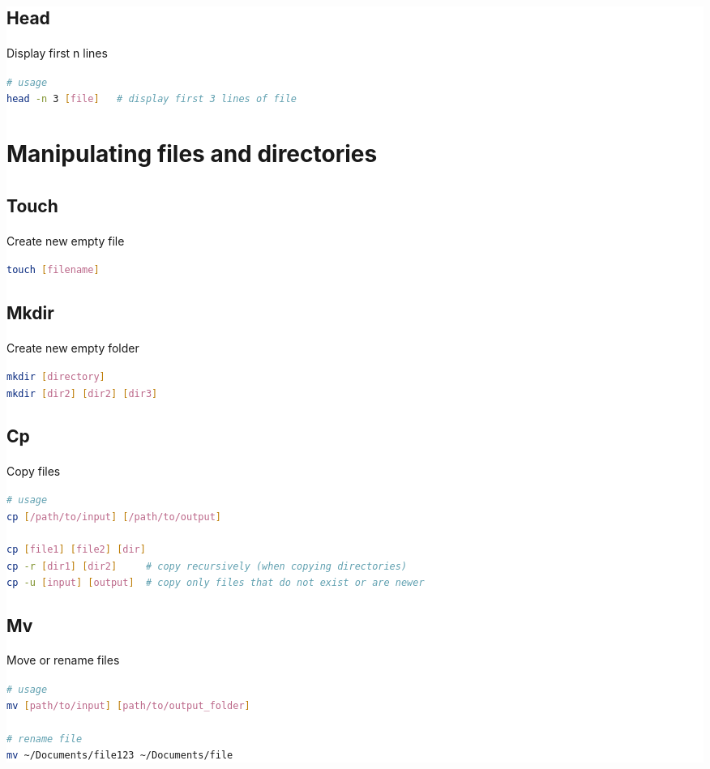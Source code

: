 
## Head
Display first n lines

```bash
# usage
head -n 3 [file]   # display first 3 lines of file
```


# Manipulating files and directories


## Touch
Create new empty file
```bash
touch [filename]
```

## Mkdir
Create new empty folder
```bash
mkdir [directory]
mkdir [dir2] [dir2] [dir3]
```


## Cp
Copy files

```bash
# usage
cp [/path/to/input] [/path/to/output]

cp [file1] [file2] [dir]
cp -r [dir1] [dir2]     # copy recursively (when copying directories)
cp -u [input] [output]  # copy only files that do not exist or are newer
```


## Mv
Move or rename files

```bash
# usage
mv [path/to/input] [path/to/output_folder]

# rename file
mv ~/Documents/file123 ~/Documents/file
```


